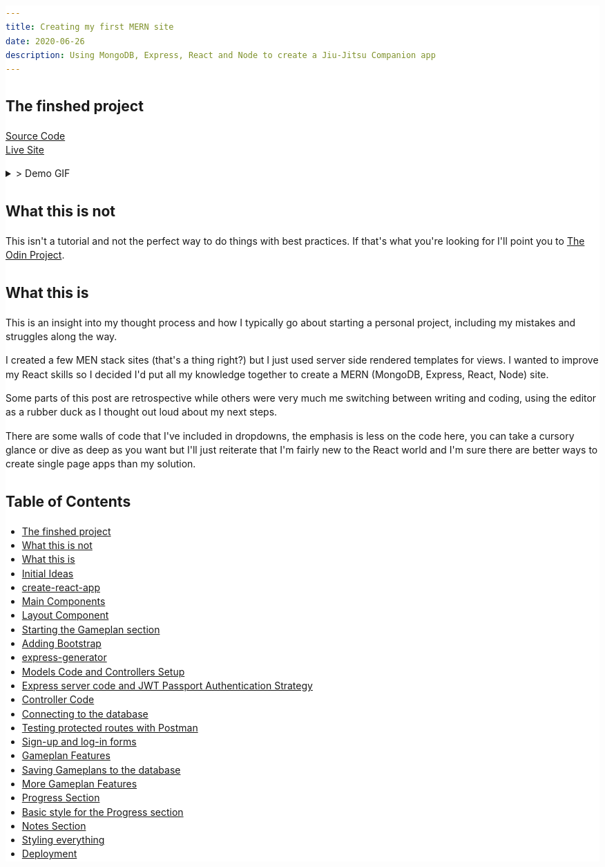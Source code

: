 ```yaml
---
title: Creating my first MERN site
date: 2020-06-26
description: Using MongoDB, Express, React and Node to create a Jiu-Jitsu Companion app
---
```


## The finshed project

[Source Code](https://github.com/barrysweeney/bjj-companion)  
[Live Site](https://jiu-jitsu-companion.netlify.app/)

<details><summary>> Demo GIF</summary></details>

## What this is not

This isn't a tutorial and not the perfect way to do things with best practices. If that's what you're looking for I'll point you to [The Odin Project](https://www.theodinproject.com/).

## What this is

This is an insight into my thought process and how I typically go about starting a personal project, including my mistakes and struggles along the way.

I created a few MEN stack sites (that's a thing right?) but I just used server side rendered templates for views. I wanted to improve my React skills so I decided I'd put all my knowledge together to create a MERN (MongoDB, Express, React, Node) site.

Some parts of this post are retrospective while others were very much me switching between writing and coding, using the editor as a rubber duck as I thought out loud about my next steps.

There are some walls of code that I've included in dropdowns, the emphasis is less on the code here, you can take a cursory glance or dive as deep as you want but I'll just reiterate that I'm fairly new to the React world and I'm sure there are better ways to create single page apps than my solution.

## Table of Contents

- [The finshed project](#the-finshed-project)
- [What this is not](#what-this-is-not)
- [What this is](#what-this-is)
- [Initial Ideas](#initial-ideas)
- [create-react-app](#create-react-app)
- [Main Components](#main-components)
- [Layout Component](#layout-component)
- [Starting the Gameplan section](#starting-the-gameplan-section)
- [Adding Bootstrap](#adding-bootstrap)
- [express-generator](#express-generator)
- [Models Code and Controllers Setup](#models-code-and-controllers-setup)
- [Express server code and JWT Passport Authentication Strategy](#express-server-code-and-jwt-passport-authentication-strategy)
- [Controller Code](#controller-code)
- [Connecting to the database](#connecting-to-the-database)
- [Testing protected routes with Postman](#testing-protected-routes-with-postman)
- [Sign-up and log-in forms](#sign-up-and-log-in-forms)
- [Gameplan Features](#gameplan-features)
- [Saving Gameplans to the database](#saving-gameplans-to-the-database)
- [More Gameplan Features](#more-gameplan-features)
- [Progress Section](#progress-section)
- [Basic style for the Progress section](#basic-style-for-the-progress-section)
- [Notes Section](#notes-section)
- [Styling everything](#styling-everything)
- [Deployment](#deployment)